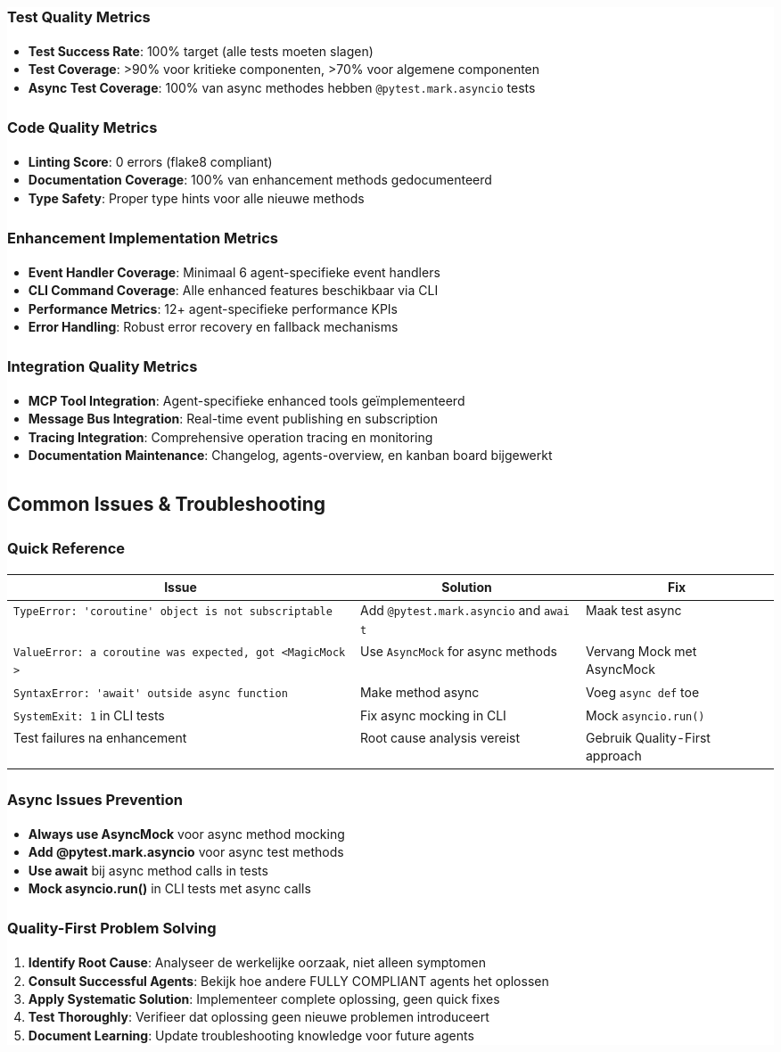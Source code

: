 ### Test Quality Metrics
- **Test Success Rate**: 100% target (alle tests moeten slagen)
- **Test Coverage**: >90% voor kritieke componenten, >70% voor algemene componenten  
- **Async Test Coverage**: 100% van async methodes hebben `@pytest.mark.asyncio` tests

### Code Quality Metrics
- **Linting Score**: 0 errors (flake8 compliant)
- **Documentation Coverage**: 100% van enhancement methods gedocumenteerd
- **Type Safety**: Proper type hints voor alle nieuwe methods

### Enhancement Implementation Metrics
- **Event Handler Coverage**: Minimaal 6 agent-specifieke event handlers
- **CLI Command Coverage**: Alle enhanced features beschikbaar via CLI
- **Performance Metrics**: 12+ agent-specifieke performance KPIs
- **Error Handling**: Robust error recovery en fallback mechanisms

### Integration Quality Metrics
- **MCP Tool Integration**: Agent-specifieke enhanced tools geïmplementeerd
- **Message Bus Integration**: Real-time event publishing en subscription
- **Tracing Integration**: Comprehensive operation tracing en monitoring
- **Documentation Maintenance**: Changelog, agents-overview, en kanban board bijgewerkt

## Common Issues & Troubleshooting

### Quick Reference
| Issue | Solution | Fix |
|-------|----------|-----|
| `TypeError: 'coroutine' object is not subscriptable` | Add `@pytest.mark.asyncio` and `await` | Maak test async |
| `ValueError: a coroutine was expected, got <MagicMock>` | Use `AsyncMock` for async methods | Vervang Mock met AsyncMock |
| `SyntaxError: 'await' outside async function` | Make method async | Voeg `async def` toe |
| `SystemExit: 1` in CLI tests | Fix async mocking in CLI | Mock `asyncio.run()` |
| Test failures na enhancement | Root cause analysis vereist | Gebruik Quality-First approach |

### Async Issues Prevention
- **Always use AsyncMock** voor async method mocking
- **Add @pytest.mark.asyncio** voor async test methods  
- **Use await** bij async method calls in tests
- **Mock asyncio.run()** in CLI tests met async calls

### Quality-First Problem Solving
1. **Identify Root Cause**: Analyseer de werkelijke oorzaak, niet alleen symptomen
2. **Consult Successful Agents**: Bekijk hoe andere FULLY COMPLIANT agents het oplossen
3. **Apply Systematic Solution**: Implementeer complete oplossing, geen quick fixes
4. **Test Thoroughly**: Verifieer dat oplossing geen nieuwe problemen introduceert
5. **Document Learning**: Update troubleshooting knowledge voor future agents

